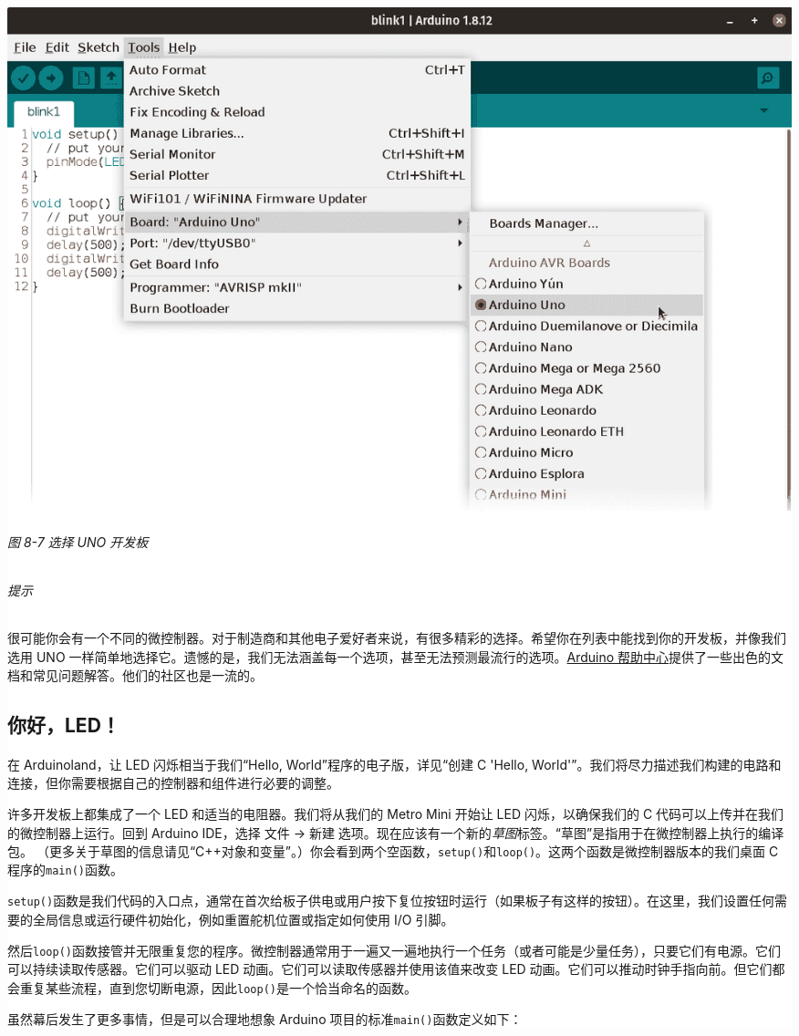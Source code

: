 ![smac 0807](img/smac_0807.png)

###### 图 8-7 选择 UNO 开发板

###### 提示

很可能你会有一个不同的微控制器。对于制造商和其他电子爱好者来说，有很多精彩的选择。希望你在列表中能找到你的开发板，并像我们选用 UNO 一样简单地选择它。遗憾的是，我们无法涵盖每一个选项，甚至无法预测最流行的选项。[Arduino 帮助中心](https://oreil.ly/bgyMM)提供了一些出色的文档和常见问题解答。他们的社区也是一流的。

## 你好，LED！

在 Arduinoland，让 LED 闪烁相当于我们“Hello, World”程序的电子版，详见“创建 C 'Hello, World'”。我们将尽力描述我们构建的电路和连接，但你需要根据自己的控制器和组件进行必要的调整。

许多开发板上都集成了一个 LED 和适当的电阻器。我们将从我们的 Metro Mini 开始让 LED 闪烁，以确保我们的 C 代码可以上传并在我们的微控制器上运行。回到 Arduino IDE，选择 文件 → 新建 选项。现在应该有一个新的*草图*标签。“草图”是指用于在微控制器上执行的编译包。 （更多关于草图的信息请见“C++对象和变量”。）你会看到两个空函数，`setup()`和`loop()`。这两个函数是微控制器版本的我们桌面 C 程序的`main()`函数。

`setup()`函数是我们代码的入口点，通常在首次给板子供电或用户按下复位按钮时运行（如果板子有这样的按钮）。在这里，我们设置任何需要的全局信息或运行硬件初始化，例如重置舵机位置或指定如何使用 I/O 引脚。

然后`loop()`函数接管并无限重复您的程序。微控制器通常用于一遍又一遍地执行一个任务（或者可能是少量任务），只要它们有电源。它们可以持续读取传感器。它们可以驱动 LED 动画。它们可以读取传感器并使用该值来改变 LED 动画。它们可以推动时钟手指向前。但它们都会重复某些流程，直到您切断电源，因此`loop()`是一个恰当命名的函数。

虽然幕后发生了更多事情，但是可以合理地想象 Arduino 项目的标准`main()`函数定义如下：
